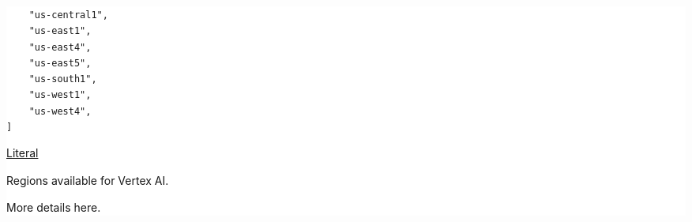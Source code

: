 ```
    "us-central1",
    "us-east1",
    "us-east4",
    "us-east5",
    "us-south1",
    "us-west1",
    "us-west4",
]
```

[Literal](https://docs.python.org/3/library/typing.html#typing.Literal)

Regions available for Vertex AI.

More details here.

